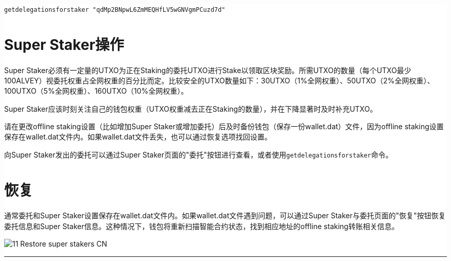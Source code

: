 `getdelegationsforstaker "qdMp2BNpwL6ZmMEQHfLV5wGNVgmPCuzd7d"`

# Super Staker操作

Super Staker必须有一定量的UTXO为正在Staking的委托UTXO进行Stake以领取区块奖励。所需UTXO的数量（每个UTXO最少100ALVEY）视委托权重占全网权重的百分比而定。比较安全的UTXO数量如下：30UTXO（1%全网权重）、50UTXO（2%全网权重）、100UTXO（5%全网权重）、160UTXO（10%全网权重）。

Super Staker应该时刻关注自己的钱包权重（UTXO权重减去正在Staking的数量），并在下降显著时及时补充UTXO。

请在更改offline staking设置（比如增加Super Staker或增加委托）后及时备份钱包（保存一份wallet.dat）文件，因为offline staking设置保存在wallet.dat文件内。如果wallet.dat文件丢失，也可以通过恢复选项找回设置。

向Super Staker发出的委托可以通过Super Staker页面的"委托"按钮进行查看，或者使用`getdelegationsforstaker`命令。

# 恢复

通常委托和Super Staker设置保存在wallet.dat文件内。如果wallet.dat文件遇到问题，可以通过Super Staker与委托页面的"恢复"按钮恢复委托信息和Super Staker信息。这种情况下，钱包将重新扫描智能合约状态，找到相应地址的offline staking转账相关信息。

![11  Restore super stakers CN](https://user-images.githubusercontent.com/29760787/85623770-e6822700-b636-11ea-8042-0ba6b480ccf0.jpg)

***
